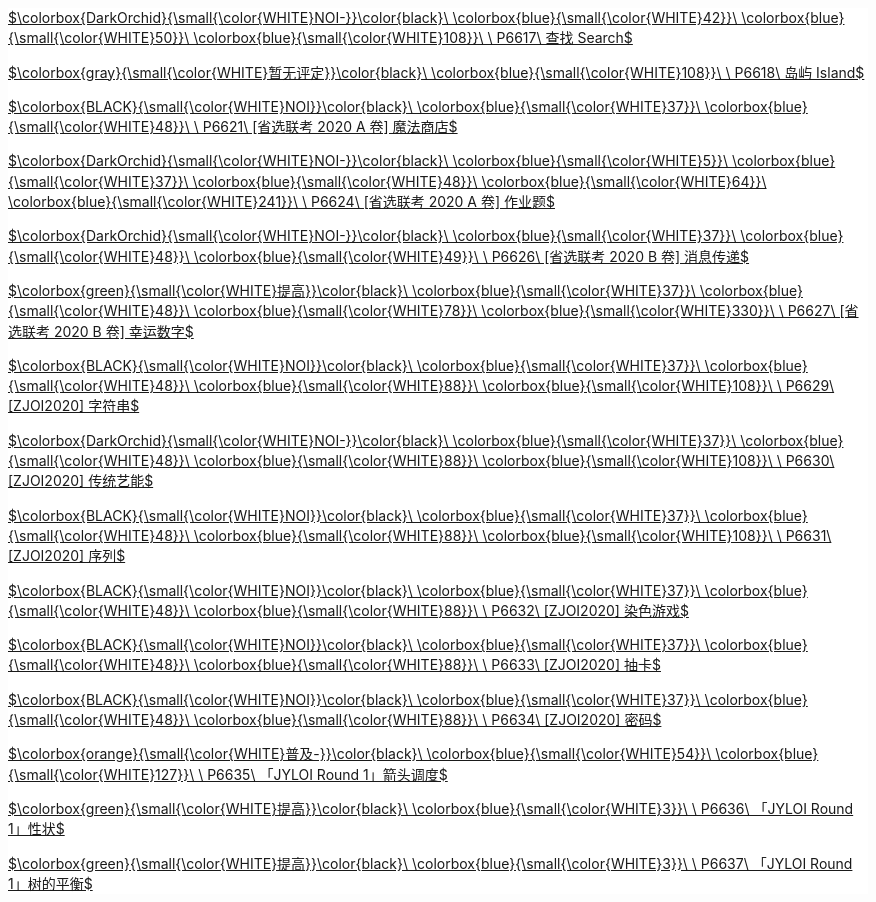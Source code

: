 [$\colorbox{DarkOrchid}{\small{\color{WHITE}NOI-}}\color{black}\ \colorbox{blue}{\small{\color{WHITE}42}}\ \colorbox{blue}{\small{\color{WHITE}50}}\ \colorbox{blue}{\small{\color{WHITE}108}}\ \ P6617\ 查找 Search$](https://www.luogu.com.cn/problem/P6617)

[$\colorbox{gray}{\small{\color{WHITE}暂无评定}}\color{black}\ \colorbox{blue}{\small{\color{WHITE}108}}\ \ P6618\ 岛屿 Island$](https://www.luogu.com.cn/problem/P6618)

[$\colorbox{BLACK}{\small{\color{WHITE}NOI}}\color{black}\ \colorbox{blue}{\small{\color{WHITE}37}}\ \colorbox{blue}{\small{\color{WHITE}48}}\ \ P6621\ [省选联考 2020 A 卷] 魔法商店$](https://www.luogu.com.cn/problem/P6621)

[$\colorbox{DarkOrchid}{\small{\color{WHITE}NOI-}}\color{black}\ \colorbox{blue}{\small{\color{WHITE}5}}\ \colorbox{blue}{\small{\color{WHITE}37}}\ \colorbox{blue}{\small{\color{WHITE}48}}\ \colorbox{blue}{\small{\color{WHITE}64}}\ \colorbox{blue}{\small{\color{WHITE}241}}\ \ P6624\ [省选联考 2020 A 卷] 作业题$](https://www.luogu.com.cn/problem/P6624)

[$\colorbox{DarkOrchid}{\small{\color{WHITE}NOI-}}\color{black}\ \colorbox{blue}{\small{\color{WHITE}37}}\ \colorbox{blue}{\small{\color{WHITE}48}}\ \colorbox{blue}{\small{\color{WHITE}49}}\ \ P6626\ [省选联考 2020 B 卷] 消息传递$](https://www.luogu.com.cn/problem/P6626)

[$\colorbox{green}{\small{\color{WHITE}提高}}\color{black}\ \colorbox{blue}{\small{\color{WHITE}37}}\ \colorbox{blue}{\small{\color{WHITE}48}}\ \colorbox{blue}{\small{\color{WHITE}78}}\ \colorbox{blue}{\small{\color{WHITE}330}}\ \ P6627\ [省选联考 2020 B 卷] 幸运数字$](https://www.luogu.com.cn/problem/P6627)

[$\colorbox{BLACK}{\small{\color{WHITE}NOI}}\color{black}\ \colorbox{blue}{\small{\color{WHITE}37}}\ \colorbox{blue}{\small{\color{WHITE}48}}\ \colorbox{blue}{\small{\color{WHITE}88}}\ \colorbox{blue}{\small{\color{WHITE}108}}\ \ P6629\ [ZJOI2020] 字符串$](https://www.luogu.com.cn/problem/P6629)

[$\colorbox{DarkOrchid}{\small{\color{WHITE}NOI-}}\color{black}\ \colorbox{blue}{\small{\color{WHITE}37}}\ \colorbox{blue}{\small{\color{WHITE}48}}\ \colorbox{blue}{\small{\color{WHITE}88}}\ \colorbox{blue}{\small{\color{WHITE}108}}\ \ P6630\ [ZJOI2020] 传统艺能$](https://www.luogu.com.cn/problem/P6630)

[$\colorbox{BLACK}{\small{\color{WHITE}NOI}}\color{black}\ \colorbox{blue}{\small{\color{WHITE}37}}\ \colorbox{blue}{\small{\color{WHITE}48}}\ \colorbox{blue}{\small{\color{WHITE}88}}\ \colorbox{blue}{\small{\color{WHITE}108}}\ \ P6631\ [ZJOI2020] 序列$](https://www.luogu.com.cn/problem/P6631)

[$\colorbox{BLACK}{\small{\color{WHITE}NOI}}\color{black}\ \colorbox{blue}{\small{\color{WHITE}37}}\ \colorbox{blue}{\small{\color{WHITE}48}}\ \colorbox{blue}{\small{\color{WHITE}88}}\ \ P6632\ [ZJOI2020] 染色游戏$](https://www.luogu.com.cn/problem/P6632)

[$\colorbox{BLACK}{\small{\color{WHITE}NOI}}\color{black}\ \colorbox{blue}{\small{\color{WHITE}37}}\ \colorbox{blue}{\small{\color{WHITE}48}}\ \colorbox{blue}{\small{\color{WHITE}88}}\ \ P6633\ [ZJOI2020] 抽卡$](https://www.luogu.com.cn/problem/P6633)

[$\colorbox{BLACK}{\small{\color{WHITE}NOI}}\color{black}\ \colorbox{blue}{\small{\color{WHITE}37}}\ \colorbox{blue}{\small{\color{WHITE}48}}\ \colorbox{blue}{\small{\color{WHITE}88}}\ \ P6634\ [ZJOI2020] 密码$](https://www.luogu.com.cn/problem/P6634)

[$\colorbox{orange}{\small{\color{WHITE}普及-}}\color{black}\ \colorbox{blue}{\small{\color{WHITE}54}}\ \colorbox{blue}{\small{\color{WHITE}127}}\ \ P6635\ 「JYLOI Round 1」箭头调度$](https://www.luogu.com.cn/problem/P6635)

[$\colorbox{green}{\small{\color{WHITE}提高}}\color{black}\ \colorbox{blue}{\small{\color{WHITE}3}}\ \ P6636\ 「JYLOI Round 1」性状$](https://www.luogu.com.cn/problem/P6636)

[$\colorbox{green}{\small{\color{WHITE}提高}}\color{black}\ \colorbox{blue}{\small{\color{WHITE}3}}\ \ P6637\ 「JYLOI Round 1」树的平衡$](https://www.luogu.com.cn/problem/P6637)
